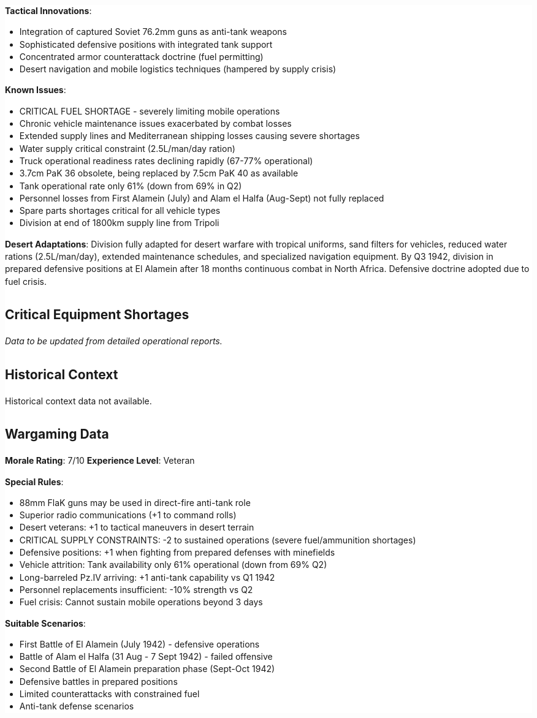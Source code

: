 **Tactical Innovations**:
- Integration of captured Soviet 76.2mm guns as anti-tank weapons
- Sophisticated defensive positions with integrated tank support
- Concentrated armor counterattack doctrine (fuel permitting)
- Desert navigation and mobile logistics techniques (hampered by supply crisis)

**Known Issues**:
- CRITICAL FUEL SHORTAGE - severely limiting mobile operations
- Chronic vehicle maintenance issues exacerbated by combat losses
- Extended supply lines and Mediterranean shipping losses causing severe shortages
- Water supply critical constraint (2.5L/man/day ration)
- Truck operational readiness rates declining rapidly (67-77% operational)
- 3.7cm PaK 36 obsolete, being replaced by 7.5cm PaK 40 as available
- Tank operational rate only 61% (down from 69% in Q2)
- Personnel losses from First Alamein (July) and Alam el Halfa (Aug-Sept) not fully replaced
- Spare parts shortages critical for all vehicle types
- Division at end of 1800km supply line from Tripoli

**Desert Adaptations**: Division fully adapted for desert warfare with tropical uniforms, sand filters for vehicles, reduced water rations (2.5L/man/day), extended maintenance schedules, and specialized navigation equipment. By Q3 1942, division in prepared defensive positions at El Alamein after 18 months continuous combat in North Africa. Defensive doctrine adopted due to fuel crisis.

## Critical Equipment Shortages

*Data to be updated from detailed operational reports.*

## Historical Context

Historical context data not available.

## Wargaming Data

**Morale Rating**: 7/10
**Experience Level**: Veteran

**Special Rules**:
- 88mm FlaK guns may be used in direct-fire anti-tank role
- Superior radio communications (+1 to command rolls)
- Desert veterans: +1 to tactical maneuvers in desert terrain
- CRITICAL SUPPLY CONSTRAINTS: -2 to sustained operations (severe fuel/ammunition shortages)
- Defensive positions: +1 when fighting from prepared defenses with minefields
- Vehicle attrition: Tank availability only 61% operational (down from 69% Q2)
- Long-barreled Pz.IV arriving: +1 anti-tank capability vs Q1 1942
- Personnel replacements insufficient: -10% strength vs Q2
- Fuel crisis: Cannot sustain mobile operations beyond 3 days

**Suitable Scenarios**:
- First Battle of El Alamein (July 1942) - defensive operations
- Battle of Alam el Halfa (31 Aug - 7 Sept 1942) - failed offensive
- Second Battle of El Alamein preparation phase (Sept-Oct 1942)
- Defensive battles in prepared positions
- Limited counterattacks with constrained fuel
- Anti-tank defense scenarios
